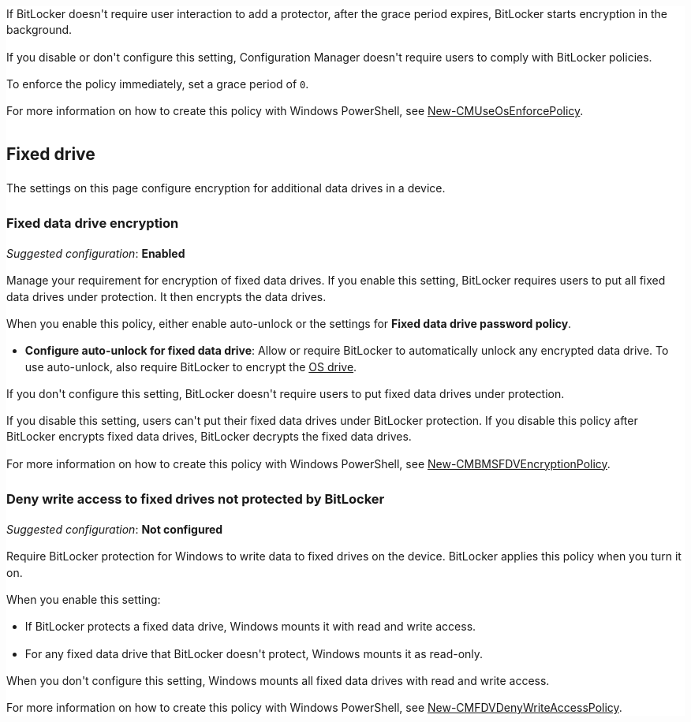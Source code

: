 If BitLocker doesn't require user interaction to add a protector, after the grace period expires, BitLocker starts encryption in the background.

If you disable or don't configure this setting, Configuration Manager doesn't require users to comply with BitLocker policies.

To enforce the policy immediately, set a grace period of `0`.

For more information on how to create this policy with Windows PowerShell, see [New-CMUseOsEnforcePolicy](/powershell/module/configurationmanager/new-cmuseosenforcepolicy).

## Fixed drive

The settings on this page configure encryption for additional data drives in a device.

### Fixed data drive encryption

*Suggested configuration*: **Enabled**

Manage your requirement for encryption of fixed data drives. If you enable this setting, BitLocker requires users to put all fixed data drives under protection. It then encrypts the data drives.

When you enable this policy, either enable auto-unlock or the settings for **Fixed data drive password policy**.

- **Configure auto-unlock for fixed data drive**: Allow or require BitLocker to automatically unlock any encrypted data drive. To use auto-unlock, also require BitLocker to encrypt the [OS drive](#os-drive).

If you don't configure this setting, BitLocker doesn't require users to put fixed data drives under protection.

If you disable this setting, users can't put their fixed data drives under BitLocker protection. If you disable this policy after BitLocker encrypts fixed data drives, BitLocker decrypts the fixed data drives.

For more information on how to create this policy with Windows PowerShell, see [New-CMBMSFDVEncryptionPolicy](/powershell/module/configurationmanager/new-cmbmsfdvencryptionpolicy).

### Deny write access to fixed drives not protected by BitLocker

*Suggested configuration*: **Not configured**

Require BitLocker protection for Windows to write data to fixed drives on the device. BitLocker applies this policy when you turn it on.

When you enable this setting:

- If BitLocker protects a fixed data drive, Windows mounts it with read and write access.

- For any fixed data drive that BitLocker doesn't protect, Windows mounts it as read-only.

When you don't configure this setting, Windows mounts all fixed data drives with read and write access.

For more information on how to create this policy with Windows PowerShell, see [New-CMFDVDenyWriteAccessPolicy](/powershell/module/configurationmanager/new-cmfdvdenywriteaccesspolicy).
